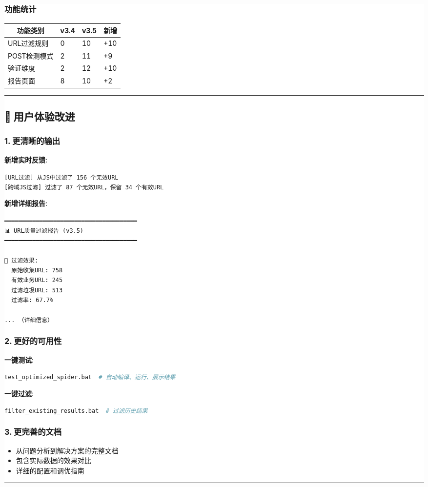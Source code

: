 ### 功能统计

| 功能类别 | v3.4 | v3.5 | 新增 |
|----------|------|------|------|
| URL过滤规则 | 0 | 10 | +10 |
| POST检测模式 | 2 | 11 | +9 |
| 验证维度 | 2 | 12 | +10 |
| 报告页面 | 8 | 10 | +2 |

---

## 🎨 用户体验改进

### 1. 更清晰的输出

**新增实时反馈**:
```
[URL过滤] 从JS中过滤了 156 个无效URL
[跨域JS过滤] 过滤了 87 个无效URL，保留 34 个有效URL
```

**新增详细报告**:
```
━━━━━━━━━━━━━━━━━━━━━━━━━━━━━━━━━━━━━━
📊 URL质量过滤报告 (v3.5)
━━━━━━━━━━━━━━━━━━━━━━━━━━━━━━━━━━━━━━

🎯 过滤效果:
  原始收集URL: 758
  有效业务URL: 245
  过滤垃圾URL: 513
  过滤率: 67.7%
  
... （详细信息）
```

### 2. 更好的可用性

**一键测试**:
```bash
test_optimized_spider.bat  # 自动编译、运行、展示结果
```

**一键过滤**:
```bash
filter_existing_results.bat  # 过滤历史结果
```

### 3. 更完善的文档

- 从问题分析到解决方案的完整文档
- 包含实际数据的效果对比
- 详细的配置和调优指南

---
